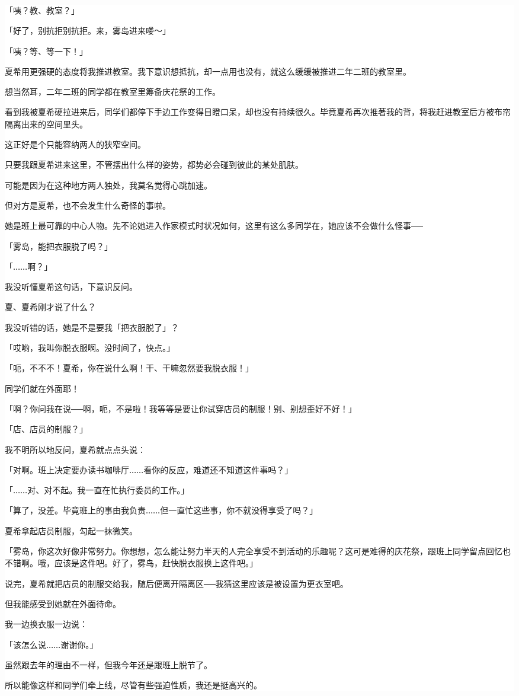 「咦？教、教室？」

「好了，别抗拒别抗拒。来，雾岛进来喽～」

「咦？等、等一下！」

夏希用更强硬的态度将我推进教室。我下意识想抵抗，却一点用也没有，就这么缓缓被推进二年二班的教室里。

想当然耳，二年二班的同学都在教室里筹备庆花祭的工作。

看到我被夏希硬拉进来后，同学们都停下手边工作变得目瞪口呆，却也没有持续很久。毕竟夏希再次推著我的背，将我赶进教室后方被布帘隔离出来的空间里头。

这正好是个只能容纳两人的狭窄空间。

只要我跟夏希进来这里，不管摆出什么样的姿势，都势必会碰到彼此的某处肌肤。

可能是因为在这种地方两人独处，我莫名觉得心跳加速。

但对方是夏希，也不会发生什么奇怪的事啦。

她是班上最可靠的中心人物。先不论她进入作家模式时状况如何，这里有这么多同学在，她应该不会做什么怪事──

「雾岛，能把衣服脱了吗？」

「……啊？」

我没听懂夏希这句话，下意识反问。

夏、夏希刚才说了什么？

我没听错的话，她是不是要我「把衣服脱了」？

「哎哟，我叫你脱衣服啊。没时间了，快点。」

「呃，不不不！夏希，你在说什么啊！干、干嘛忽然要我脱衣服！」

同学们就在外面耶！

「啊？你问我在说──啊，呃，不是啦！我等等是要让你试穿店员的制服！别、别想歪好不好！」

「店、店员的制服？」

我不明所以地反问，夏希就点点头说：

「对啊。班上决定要办读书咖啡厅……看你的反应，难道还不知道这件事吗？」

「……对、对不起。我一直在忙执行委员的工作。」

「算了，没差。毕竟班上的事由我负责……但一直忙这些事，你不就没得享受了吗？」

夏希拿起店员制服，勾起一抹微笑。

「雾岛，你这次好像非常努力。你想想，怎么能让努力半天的人完全享受不到活动的乐趣呢？这可是难得的庆花祭，跟班上同学留点回忆也不错啊。哦，应该是这件吧。好了，雾岛，赶快脱衣服换上这件吧。」

说完，夏希就把店员的制服交给我，随后便离开隔离区──我猜这里应该是被设置为更衣室吧。

但我能感受到她就在外面待命。

我一边换衣服一边说：

「该怎么说……谢谢你。」

虽然跟去年的理由不一样，但我今年还是跟班上脱节了。

所以能像这样和同学们牵上线，尽管有些强迫性质，我还是挺高兴的。
